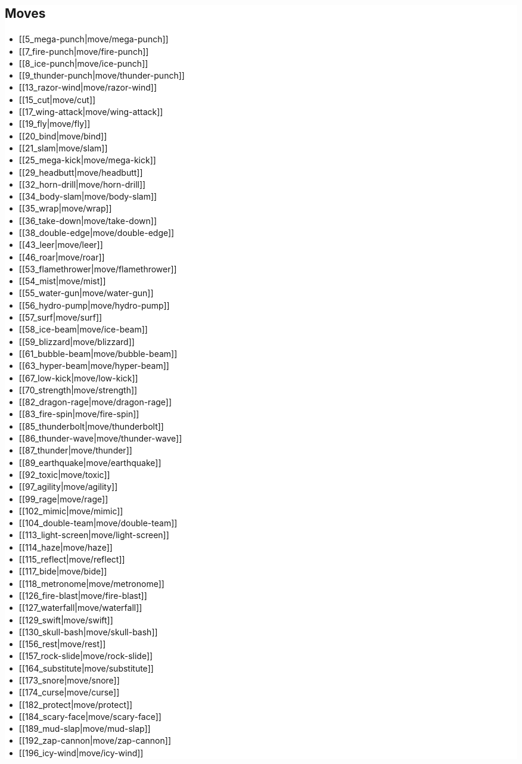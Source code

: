 
## Moves

- [[5_mega-punch|move/mega-punch]]
- [[7_fire-punch|move/fire-punch]]
- [[8_ice-punch|move/ice-punch]]
- [[9_thunder-punch|move/thunder-punch]]
- [[13_razor-wind|move/razor-wind]]
- [[15_cut|move/cut]]
- [[17_wing-attack|move/wing-attack]]
- [[19_fly|move/fly]]
- [[20_bind|move/bind]]
- [[21_slam|move/slam]]
- [[25_mega-kick|move/mega-kick]]
- [[29_headbutt|move/headbutt]]
- [[32_horn-drill|move/horn-drill]]
- [[34_body-slam|move/body-slam]]
- [[35_wrap|move/wrap]]
- [[36_take-down|move/take-down]]
- [[38_double-edge|move/double-edge]]
- [[43_leer|move/leer]]
- [[46_roar|move/roar]]
- [[53_flamethrower|move/flamethrower]]
- [[54_mist|move/mist]]
- [[55_water-gun|move/water-gun]]
- [[56_hydro-pump|move/hydro-pump]]
- [[57_surf|move/surf]]
- [[58_ice-beam|move/ice-beam]]
- [[59_blizzard|move/blizzard]]
- [[61_bubble-beam|move/bubble-beam]]
- [[63_hyper-beam|move/hyper-beam]]
- [[67_low-kick|move/low-kick]]
- [[70_strength|move/strength]]
- [[82_dragon-rage|move/dragon-rage]]
- [[83_fire-spin|move/fire-spin]]
- [[85_thunderbolt|move/thunderbolt]]
- [[86_thunder-wave|move/thunder-wave]]
- [[87_thunder|move/thunder]]
- [[89_earthquake|move/earthquake]]
- [[92_toxic|move/toxic]]
- [[97_agility|move/agility]]
- [[99_rage|move/rage]]
- [[102_mimic|move/mimic]]
- [[104_double-team|move/double-team]]
- [[113_light-screen|move/light-screen]]
- [[114_haze|move/haze]]
- [[115_reflect|move/reflect]]
- [[117_bide|move/bide]]
- [[118_metronome|move/metronome]]
- [[126_fire-blast|move/fire-blast]]
- [[127_waterfall|move/waterfall]]
- [[129_swift|move/swift]]
- [[130_skull-bash|move/skull-bash]]
- [[156_rest|move/rest]]
- [[157_rock-slide|move/rock-slide]]
- [[164_substitute|move/substitute]]
- [[173_snore|move/snore]]
- [[174_curse|move/curse]]
- [[182_protect|move/protect]]
- [[184_scary-face|move/scary-face]]
- [[189_mud-slap|move/mud-slap]]
- [[192_zap-cannon|move/zap-cannon]]
- [[196_icy-wind|move/icy-wind]]